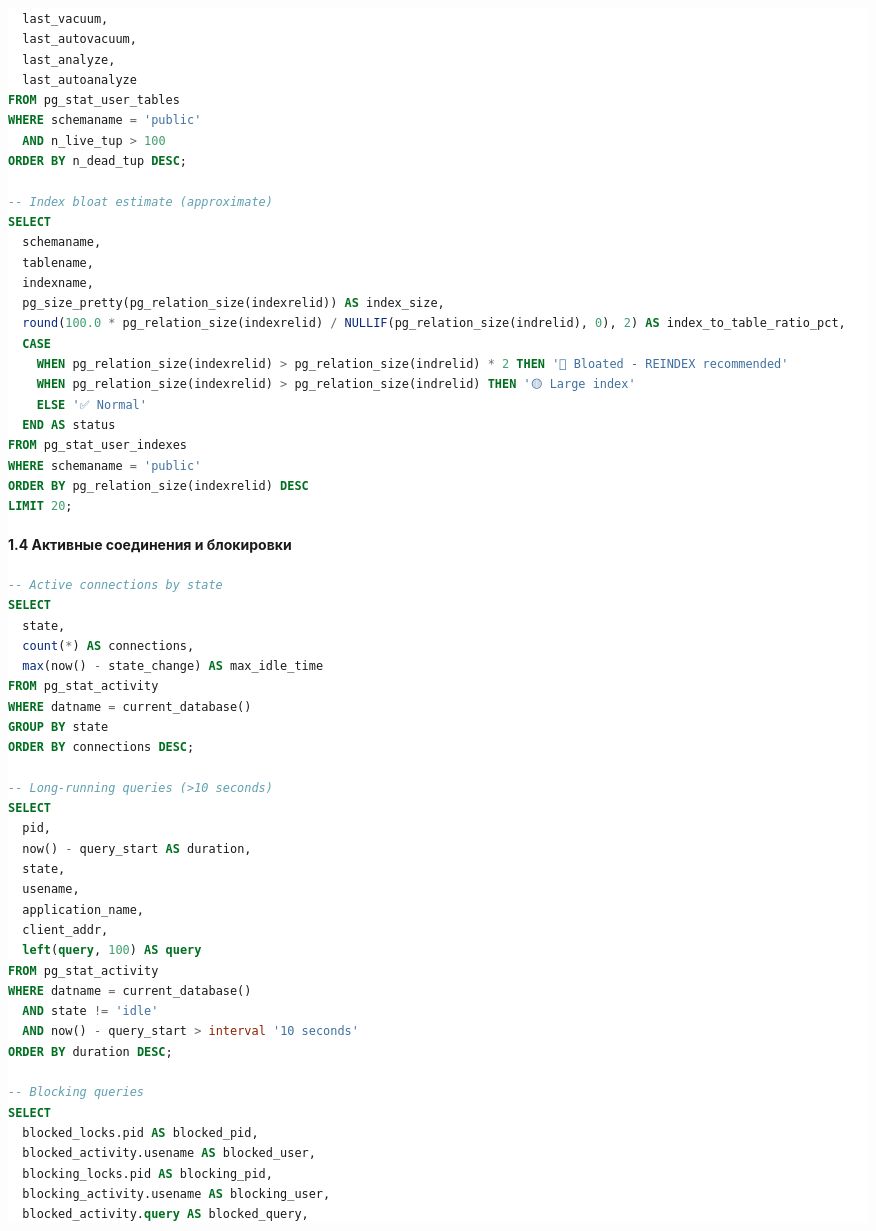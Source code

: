 ```sql
  last_vacuum,
  last_autovacuum,
  last_analyze,
  last_autoanalyze
FROM pg_stat_user_tables
WHERE schemaname = 'public'
  AND n_live_tup > 100
ORDER BY n_dead_tup DESC;

-- Index bloat estimate (approximate)
SELECT
  schemaname,
  tablename,
  indexname,
  pg_size_pretty(pg_relation_size(indexrelid)) AS index_size,
  round(100.0 * pg_relation_size(indexrelid) / NULLIF(pg_relation_size(indrelid), 0), 2) AS index_to_table_ratio_pct,
  CASE
    WHEN pg_relation_size(indexrelid) > pg_relation_size(indrelid) * 2 THEN '🔴 Bloated - REINDEX recommended'
    WHEN pg_relation_size(indexrelid) > pg_relation_size(indrelid) THEN '🟡 Large index'
    ELSE '✅ Normal'
  END AS status
FROM pg_stat_user_indexes
WHERE schemaname = 'public'
ORDER BY pg_relation_size(indexrelid) DESC
LIMIT 20;
```

#### 1.4 Активные соединения и блокировки
```sql
-- Active connections by state
SELECT
  state,
  count(*) AS connections,
  max(now() - state_change) AS max_idle_time
FROM pg_stat_activity
WHERE datname = current_database()
GROUP BY state
ORDER BY connections DESC;

-- Long-running queries (>10 seconds)
SELECT
  pid,
  now() - query_start AS duration,
  state,
  usename,
  application_name,
  client_addr,
  left(query, 100) AS query
FROM pg_stat_activity
WHERE datname = current_database()
  AND state != 'idle'
  AND now() - query_start > interval '10 seconds'
ORDER BY duration DESC;

-- Blocking queries
SELECT
  blocked_locks.pid AS blocked_pid,
  blocked_activity.usename AS blocked_user,
  blocking_locks.pid AS blocking_pid,
  blocking_activity.usename AS blocking_user,
  blocked_activity.query AS blocked_query,
```